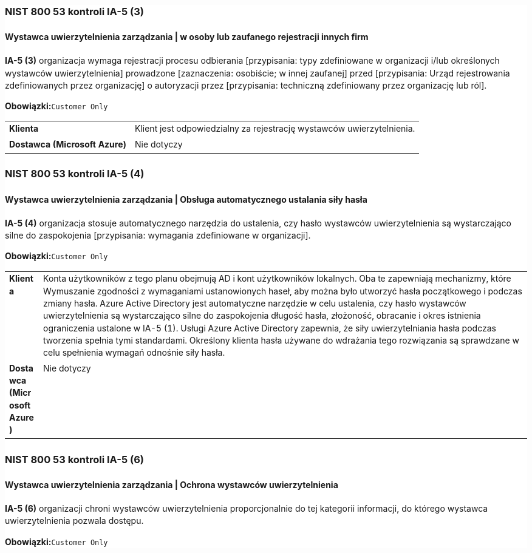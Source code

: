 
 ### <a name="nist-800-53-control-ia-5-3"></a>NIST 800 53 kontroli IA-5 (3)

#### <a name="authenticator-management--in-person-or-trusted-third-party-registration"></a>Wystawca uwierzytelnienia zarządzania | w osoby lub zaufanego rejestracji innych firm

**IA-5 (3)** organizacja wymaga rejestracji procesu odbierania [przypisania: typy zdefiniowane w organizacji i/lub określonych wystawców uwierzytelnienia] prowadzone [zaznaczenia: osobiście; w innej zaufanej] przed [przypisania: Urząd rejestrowania zdefiniowanych przez organizację] o autoryzacji przez [przypisania: techniczną zdefiniowany przez organizację lub ról].

**Obowiązki:**`Customer Only`

|||
|---|---|
| **Klienta** | Klient jest odpowiedzialny za rejestrację wystawców uwierzytelnienia. |
| **Dostawca (Microsoft Azure)** | Nie dotyczy |


 ### <a name="nist-800-53-control-ia-5-4"></a>NIST 800 53 kontroli IA-5 (4)

#### <a name="authenticator-management--automated-support--for-password-strength-determination"></a>Wystawca uwierzytelnienia zarządzania | Obsługa automatycznego ustalania siły hasła

**IA-5 (4)** organizacja stosuje automatycznego narzędzia do ustalenia, czy hasło wystawców uwierzytelnienia są wystarczająco silne do zaspokojenia [przypisania: wymagania zdefiniowane w organizacji].

**Obowiązki:**`Customer Only`

|||
|---|---|
| **Klienta** | Konta użytkowników z tego planu obejmują AD i kont użytkowników lokalnych. Oba te zapewniają mechanizmy, które Wymuszanie zgodności z wymaganiami ustanowionych haseł, aby można było utworzyć hasła początkowego i podczas zmiany hasła. Azure Active Directory jest automatyczne narzędzie w celu ustalenia, czy hasło wystawców uwierzytelnienia są wystarczająco silne do zaspokojenia długość hasła, złożoność, obracanie i okres istnienia ograniczenia ustalone w IA-5 (1). Usługi Azure Active Directory zapewnia, że siły uwierzytelniania hasła podczas tworzenia spełnia tymi standardami. Określony klienta hasła używane do wdrażania tego rozwiązania są sprawdzane w celu spełnienia wymagań odnośnie siły hasła. |
| **Dostawca (Microsoft Azure)** | Nie dotyczy |


 ### <a name="nist-800-53-control-ia-5-6"></a>NIST 800 53 kontroli IA-5 (6)

#### <a name="authenticator-management--protection-of-authenticators"></a>Wystawca uwierzytelnienia zarządzania | Ochrona wystawców uwierzytelnienia

**IA-5 (6)** organizacji chroni wystawców uwierzytelnienia proporcjonalnie do tej kategorii informacji, do którego wystawca uwierzytelnienia pozwala dostępu.

**Obowiązki:**`Customer Only`
